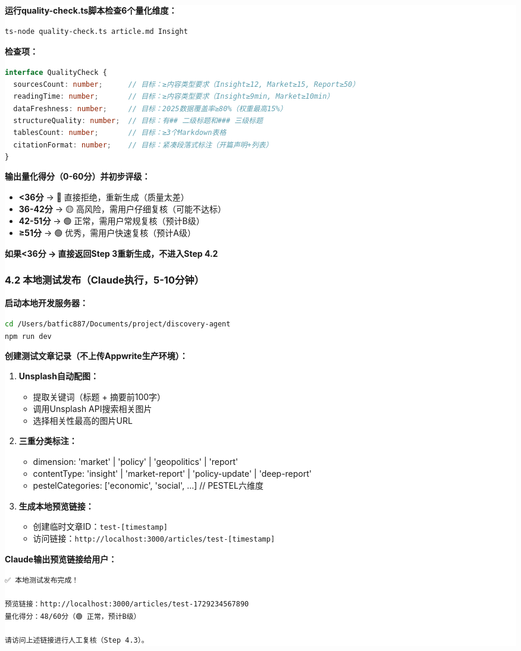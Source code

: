 **运行quality-check.ts脚本检查6个量化维度：**
```bash
ts-node quality-check.ts article.md Insight
```

**检查项：**
```typescript
interface QualityCheck {
  sourcesCount: number;      // 目标：≥内容类型要求（Insight≥12, Market≥15, Report≥50）
  readingTime: number;       // 目标：≥内容类型要求（Insight≥9min, Market≥10min）
  dataFreshness: number;     // 目标：2025数据覆盖率≥80%（权重最高15%）
  structureQuality: number;  // 目标：有## 二级标题和### 三级标题
  tablesCount: number;       // 目标：≥3个Markdown表格
  citationFormat: number;    // 目标：紧凑段落式标注（开篇声明+列表）
}
```

**输出量化得分（0-60分）并初步评级：**
- **<36分** → 🔴 直接拒绝，重新生成（质量太差）
- **36-42分** → 🟡 高风险，需用户仔细复核（可能不达标）
- **42-51分** → 🟢 正常，需用户常规复核（预计B级）
- **≥51分** → 🟢 优秀，需用户快速复核（预计A级）

**如果<36分 → 直接返回Step 3重新生成，不进入Step 4.2**

### 4.2 本地测试发布（Claude执行，5-10分钟）

**启动本地开发服务器：**
```bash
cd /Users/batfic887/Documents/project/discovery-agent
npm run dev
```

**创建测试文章记录（不上传Appwrite生产环境）：**
1. **Unsplash自动配图：**
   - 提取关键词（标题 + 摘要前100字）
   - 调用Unsplash API搜索相关图片
   - 选择相关性最高的图片URL

2. **三重分类标注：**
   - dimension: 'market' | 'policy' | 'geopolitics' | 'report'
   - contentType: 'insight' | 'market-report' | 'policy-update' | 'deep-report'
   - pestelCategories: ['economic', 'social', ...] // PESTEL六维度

3. **生成本地预览链接：**
   - 创建临时文章ID：`test-[timestamp]`
   - 访问链接：`http://localhost:3000/articles/test-[timestamp]`

**Claude输出预览链接给用户：**
```
✅ 本地测试发布完成！

预览链接：http://localhost:3000/articles/test-1729234567890
量化得分：48/60分（🟢 正常，预计B级）

请访问上述链接进行人工复核（Step 4.3）。
```
